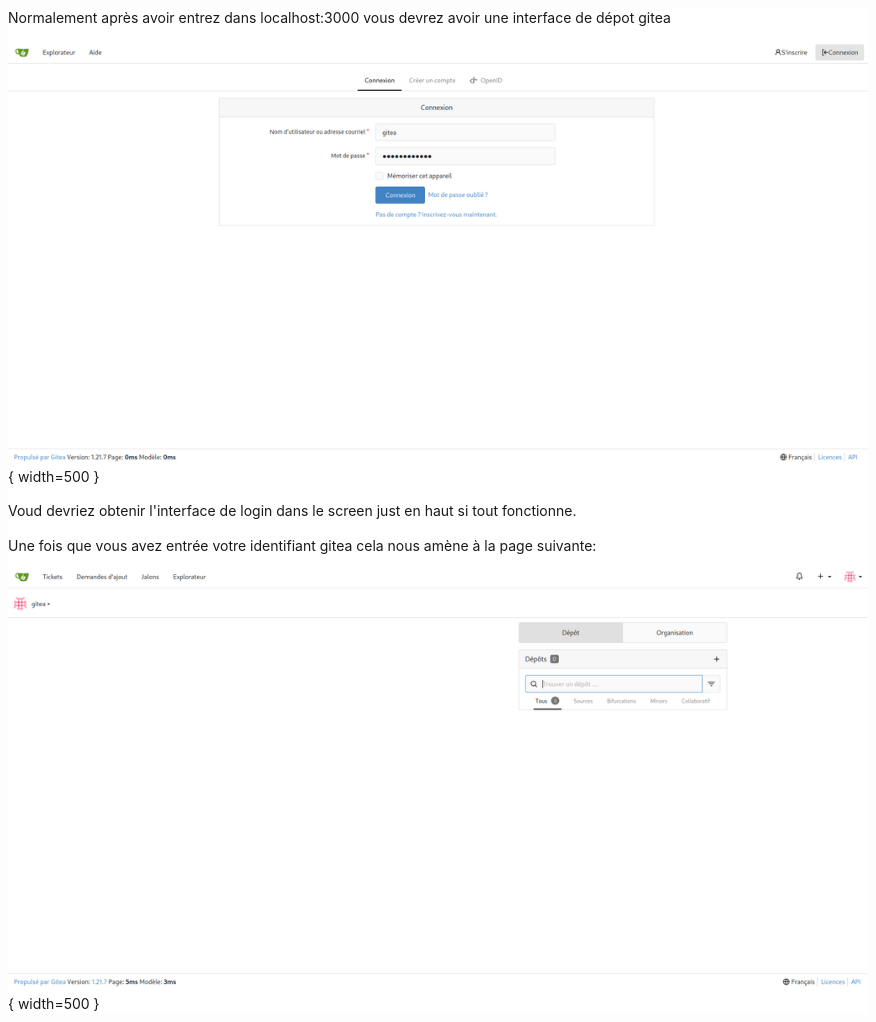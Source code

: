 Normalement après avoir entrez dans localhost:3000 vous devrez avoir une interface de dépot gitea

![](../Screenshots/gitea4.png){ width=500 }

Voud devriez obtenir l'interface de login dans le screen just en haut si tout fonctionne.

Une fois que vous avez entrée votre identifiant gitea cela nous amène à la page suivante:

![](../Screenshots/gitea2.png){ width=500 }
